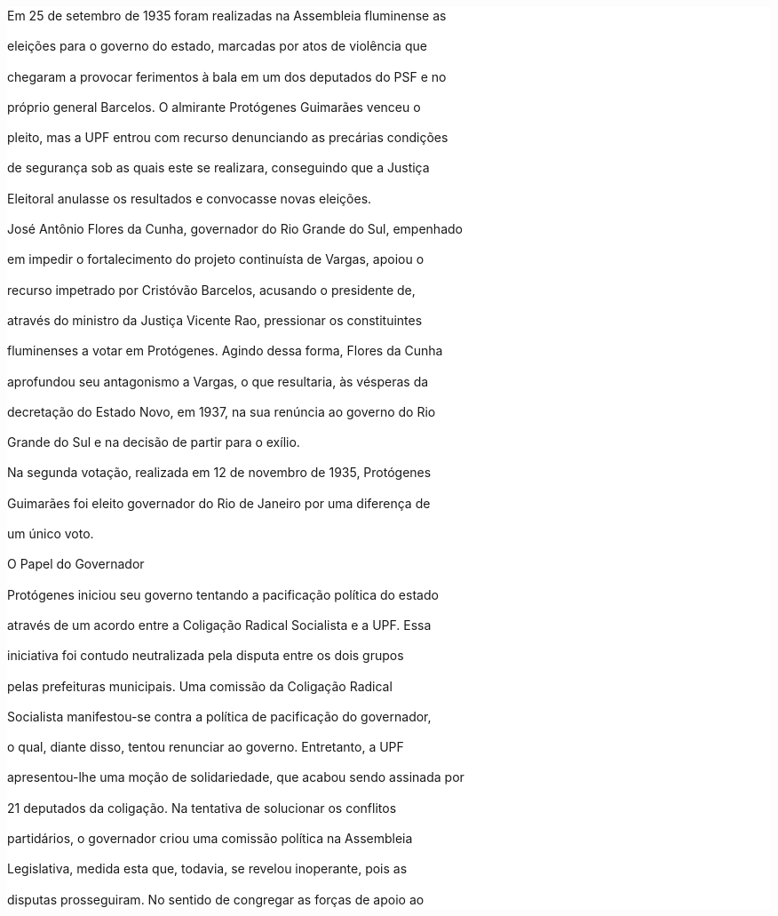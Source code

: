 

Em 25 de setembro de 1935 foram realizadas na Assembleia fluminense as

eleições para o governo do estado, marcadas por atos de violência que

chegaram a provocar ferimentos à bala em um dos deputados do PSF e no

próprio general Barcelos. O almirante Protógenes Guimarães venceu o

pleito, mas a UPF entrou com recurso denunciando as precárias condições

de segurança sob as quais este se realizara, conseguindo que a Justiça

Eleitoral anulasse os resultados e convocasse novas eleições.



José Antônio Flores da Cunha, governador do Rio Grande do Sul, empenhado

em impedir o fortalecimento do projeto continuísta de Vargas, apoiou o

recurso impetrado por Cristóvão Barcelos, acusando o presidente de,

através do ministro da Justiça Vicente Rao, pressionar os constituintes

fluminenses a votar em Protógenes. Agindo dessa forma, Flores da Cunha

aprofundou seu antagonismo a Vargas, o que resultaria, às vésperas da

decretação do Estado Novo, em 1937, na sua renúncia ao governo do Rio

Grande do Sul e na decisão de partir para o exílio.



Na segunda votação, realizada em 12 de novembro de 1935, Protógenes

Guimarães foi eleito governador do Rio de Janeiro por uma diferença de

um único voto.



O Papel do Governador



Protógenes iniciou seu governo tentando a pacificação política do estado

através de um acordo entre a Coligação Radical Socialista e a UPF. Essa

iniciativa foi contudo neutralizada pela disputa entre os dois grupos

pelas prefeituras municipais. Uma comissão da Coligação Radical

Socialista manifestou-se contra a política de pacificação do governador,

o qual, diante disso, tentou renunciar ao governo. Entretanto, a UPF

apresentou-lhe uma moção de solidariedade, que acabou sendo assinada por

21 deputados da coligação. Na tentativa de solucionar os conflitos

partidários, o governador criou uma comissão política na Assembleia

Legislativa, medida esta que, todavia, se revelou inoperante, pois as

disputas prosseguiram. No sentido de congregar as forças de apoio ao
